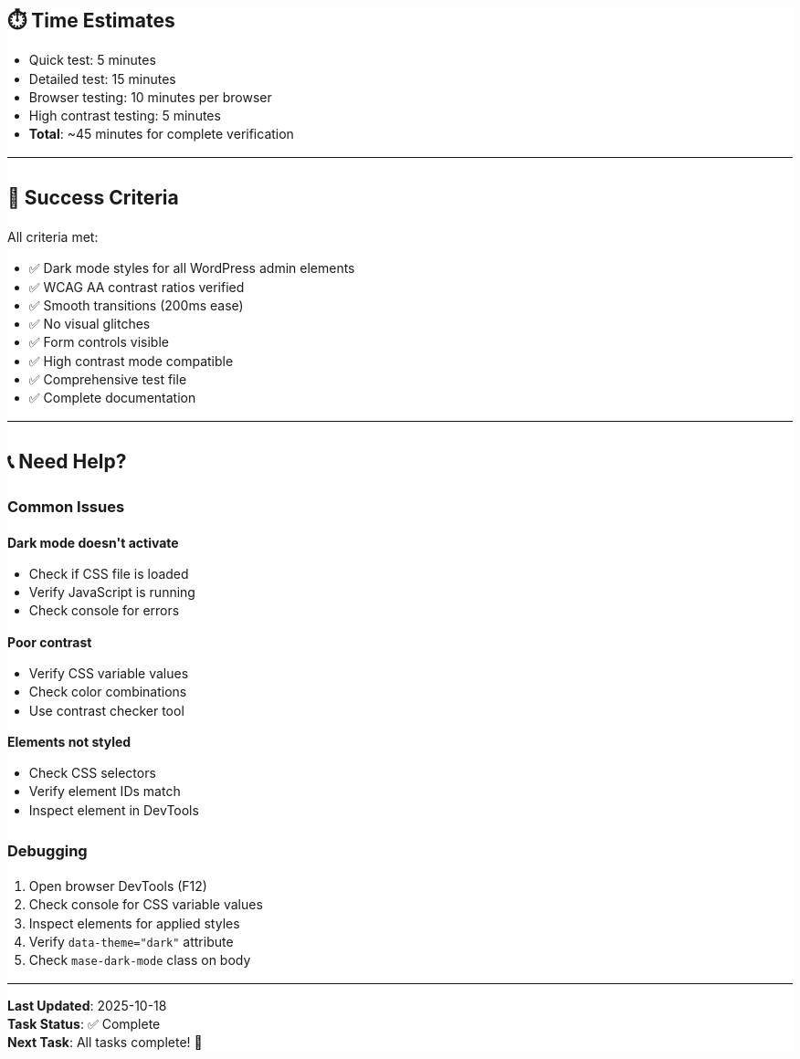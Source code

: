 
## ⏱️ Time Estimates

- Quick test: 5 minutes
- Detailed test: 15 minutes
- Browser testing: 10 minutes per browser
- High contrast testing: 5 minutes
- **Total**: ~45 minutes for complete verification

---

## 🎉 Success Criteria

All criteria met:

- ✅ Dark mode styles for all WordPress admin elements
- ✅ WCAG AA contrast ratios verified
- ✅ Smooth transitions (200ms ease)
- ✅ No visual glitches
- ✅ Form controls visible
- ✅ High contrast mode compatible
- ✅ Comprehensive test file
- ✅ Complete documentation

---

## 📞 Need Help?

### Common Issues

**Dark mode doesn't activate**
- Check if CSS file is loaded
- Verify JavaScript is running
- Check console for errors

**Poor contrast**
- Verify CSS variable values
- Check color combinations
- Use contrast checker tool

**Elements not styled**
- Check CSS selectors
- Verify element IDs match
- Inspect element in DevTools

### Debugging

1. Open browser DevTools (F12)
2. Check console for CSS variable values
3. Inspect elements for applied styles
4. Verify `data-theme="dark"` attribute
5. Check `mase-dark-mode` class on body

---

**Last Updated**: 2025-10-18  
**Task Status**: ✅ Complete  
**Next Task**: All tasks complete! 🎉
